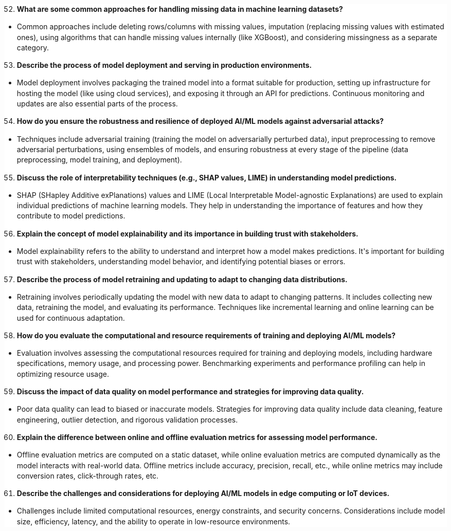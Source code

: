 52. **What are some common approaches for handling missing data in machine learning datasets?**
   - Common approaches include deleting rows/columns with missing values, imputation (replacing missing values with estimated ones), using algorithms that can handle missing values internally (like XGBoost), and considering missingness as a separate category.

53. **Describe the process of model deployment and serving in production environments.**
   - Model deployment involves packaging the trained model into a format suitable for production, setting up infrastructure for hosting the model (like using cloud services), and exposing it through an API for predictions. Continuous monitoring and updates are also essential parts of the process.

54. **How do you ensure the robustness and resilience of deployed AI/ML models against adversarial attacks?**
   - Techniques include adversarial training (training the model on adversarially perturbed data), input preprocessing to remove adversarial perturbations, using ensembles of models, and ensuring robustness at every stage of the pipeline (data preprocessing, model training, and deployment).

55. **Discuss the role of interpretability techniques (e.g., SHAP values, LIME) in understanding model predictions.**
   - SHAP (SHapley Additive exPlanations) values and LIME (Local Interpretable Model-agnostic Explanations) are used to explain individual predictions of machine learning models. They help in understanding the importance of features and how they contribute to model predictions.

56. **Explain the concept of model explainability and its importance in building trust with stakeholders.**
   - Model explainability refers to the ability to understand and interpret how a model makes predictions. It's important for building trust with stakeholders, understanding model behavior, and identifying potential biases or errors.

57. **Describe the process of model retraining and updating to adapt to changing data distributions.**
   - Retraining involves periodically updating the model with new data to adapt to changing patterns. It includes collecting new data, retraining the model, and evaluating its performance. Techniques like incremental learning and online learning can be used for continuous adaptation.

58. **How do you evaluate the computational and resource requirements of training and deploying AI/ML models?**
   - Evaluation involves assessing the computational resources required for training and deploying models, including hardware specifications, memory usage, and processing power. Benchmarking experiments and performance profiling can help in optimizing resource usage.


59. **Discuss the impact of data quality on model performance and strategies for improving data quality.**
   - Poor data quality can lead to biased or inaccurate models. Strategies for improving data quality include data cleaning, feature engineering, outlier detection, and rigorous validation processes.

60. **Explain the difference between online and offline evaluation metrics for assessing model performance.**
   - Offline evaluation metrics are computed on a static dataset, while online evaluation metrics are computed dynamically as the model interacts with real-world data. Offline metrics include accuracy, precision, recall, etc., while online metrics may include conversion rates, click-through rates, etc.

61. **Describe the challenges and considerations for deploying AI/ML models in edge computing or IoT devices.**
   - Challenges include limited computational resources, energy constraints, and security concerns. Considerations include model size, efficiency, latency, and the ability to operate in low-resource environments.
